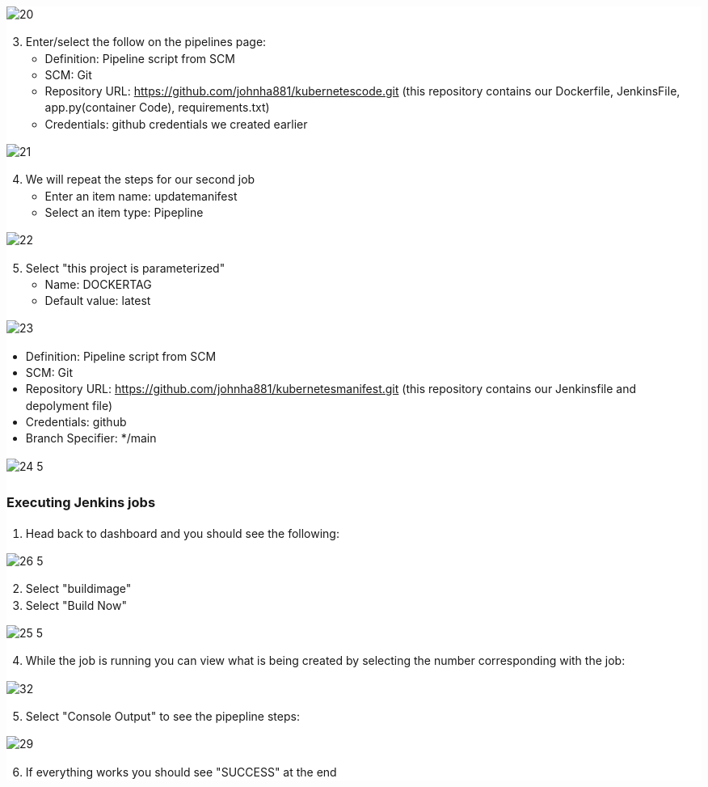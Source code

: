 ![20](https://github.com/user-attachments/assets/e87a95bb-1eb4-411b-84df-2a04d8aa5522)

3. Enter/select the follow on the pipelines page:
   - Definition: Pipeline script from SCM
   - SCM: Git
   - Repository URL: https://github.com/johnha881/kubernetescode.git
       (this repository contains our Dockerfile, JenkinsFile, app.py(container Code), requirements.txt)
   - Credentials: github credentials we created earlier

![21](https://github.com/user-attachments/assets/9496fb86-c255-464c-8c7d-512a9fde7eb8)

4. We will repeat the steps for our second job
   - Enter an item name: updatemanifest
   - Select an item type: Pipepline

![22](https://github.com/user-attachments/assets/d9619652-f1d5-406e-8d92-74ba8f3f9519)

5. Select "this project is parameterized"
   - Name: DOCKERTAG
   - Default value: latest

![23](https://github.com/user-attachments/assets/3139a18d-eac0-4236-a10a-e0883aa116c2)

   - Definition: Pipeline script from SCM
   - SCM: Git
   - Repository URL: https://github.com/johnha881/kubernetesmanifest.git
       (this repository contains our Jenkinsfile and depolyment file)
   - Credentials: github
   - Branch Specifier: */main

![24 5](https://github.com/user-attachments/assets/cdd1fa79-8936-4d90-bf79-12756bc0cc5a)

### Executing Jenkins jobs
  
  1. Head back to dashboard and you should see the following:

![26 5](https://github.com/user-attachments/assets/8c54117b-2ea3-4d9c-8fcc-6c2271d5ddff)

  2. Select "buildimage"
  3. Select "Build Now"

![25 5](https://github.com/user-attachments/assets/861e5b36-d17a-46ce-b7b6-cda72dd58ed8)

  4. While the job is running you can view what is being created by selecting the number corresponding with the job:

![32](https://github.com/user-attachments/assets/37bbfe8f-0cb1-42cd-99f8-4f875912c018)

  5. Select "Console Output" to see the pipepline steps:

![29](https://github.com/user-attachments/assets/7d86a861-9fc7-4c10-9a19-2260a4e54cae)

  6. If everything works you should see "SUCCESS" at the end
